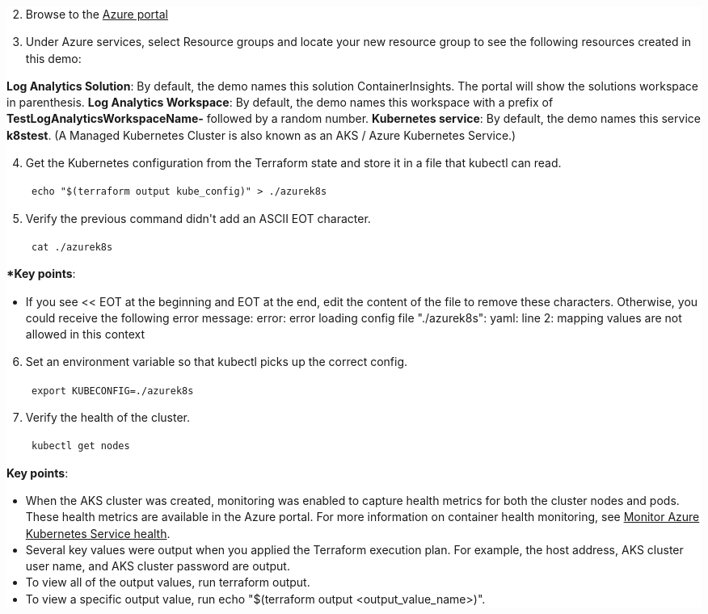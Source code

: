 2. Browse to the [Azure portal](https://portal.azure.com/)

3. Under Azure services, select Resource groups and locate your new resource group to see the following resources created in this demo:

<b>Log Analytics Solution</b>: By default, the demo names this solution ContainerInsights. The portal will show the solutions workspace in parenthesis.
<b>Log Analytics Workspace</b>: By default, the demo names this workspace with a prefix of <b>TestLogAnalyticsWorkspaceName-</b> followed by a random number.
<b>Kubernetes service</b>: By default, the demo names this service <b>k8stest</b>. (A Managed Kubernetes Cluster is also known as an AKS / Azure Kubernetes Service.)

4. Get the Kubernetes configuration from the Terraform state and store it in a file that kubectl can read.

        echo "$(terraform output kube_config)" > ./azurek8s

5. Verify the previous command didn't add an ASCII EOT character.

        cat ./azurek8s

<b>*Key points</b>:

* If you see << EOT at the beginning and EOT at the end, edit the content of the file to remove these characters. Otherwise, you could receive the following error message: error: error loading config file "./azurek8s": yaml: line 2: mapping values are not allowed in this context

6. Set an environment variable so that kubectl picks up the correct config.

        export KUBECONFIG=./azurek8s

7. Verify the health of the cluster.

        kubectl get nodes

<b>Key points</b>:

* When the AKS cluster was created, monitoring was enabled to capture health metrics for both the cluster nodes and pods. These health metrics are available in the Azure portal. For more information on container health monitoring, see [Monitor Azure Kubernetes Service health](https://docs.microsoft.com/en-us/azure/azure-monitor/insights/container-insights-overview).
* Several key values were output when you applied the Terraform execution plan. For example, the host address, AKS cluster user name, and AKS cluster password are output.
* To view all of the output values, run terraform output.
* To view a specific output value, run echo "$(terraform output <output_value_name>)".

